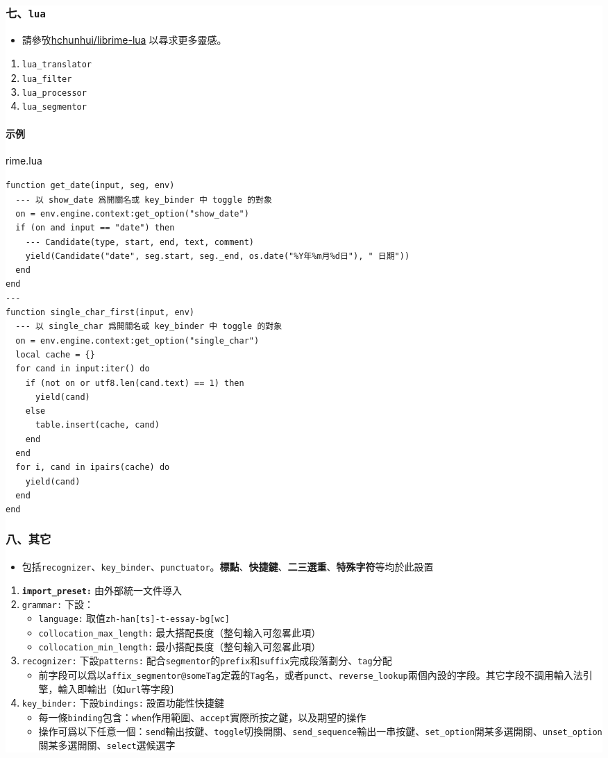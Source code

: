 ### 七、`lua`

*   請參攷[hchunhui/librime-lua][2] 以尋求更多靈感。

1.  `lua_translator`
2.  `lua_filter`
3.  `lua_processor`
4.  `lua_segmentor`

#### **示例**

rime.lua

```
function get_date(input, seg, env)
  --- 以 show_date 爲開關名或 key_binder 中 toggle 的對象
  on = env.engine.context:get_option("show_date")
  if (on and input == "date") then
    --- Candidate(type, start, end, text, comment)
    yield(Candidate("date", seg.start, seg._end, os.date("%Y年%m月%d日"), " 日期"))
  end
end
---
function single_char_first(input, env)
  --- 以 single_char 爲開關名或 key_binder 中 toggle 的對象
  on = env.engine.context:get_option("single_char")
  local cache = {}
  for cand in input:iter() do
    if (not on or utf8.len(cand.text) == 1) then
      yield(cand)
    else
      table.insert(cache, cand)
    end
  end
  for i, cand in ipairs(cache) do
    yield(cand)
  end
end
```

### 八、其它

*   包括`recognizer`、`key_binder`、`punctuator`。**標點**、**快捷鍵**、**二三選重**、**特殊字符**等均於此設置

1.  **`import_preset:`** 由外部統一文件導入
2.  `grammar:` 下設：
    *   `language:` 取值`zh-han[ts]-t-essay-bg[wc]`
    *   `collocation_max_length:` 最大搭配長度（整句輸入可忽畧此項）
    *   `collocation_min_length:` 最小搭配長度（整句輸入可忽畧此項）
3.  `recognizer:` 下設`patterns:` 配合`segmentor`的`prefix`和`suffix`完成段落劃分、`tag`分配
    *   前字段可以爲以`affix_segmentor@someTag`定義的`Tag`名，或者`punct`、`reverse_lookup`兩個內設的字段。其它字段不調用輸入法引擎，輸入即輸出〔如`url`等字段〕
4.  `key_binder:` 下設`bindings:` 設置功能性快捷鍵
    *   每一條`binding`包含：`when`作用範圍、`accept`實際所按之鍵，以及期望的操作
    *   操作可爲以下任意一個：`send`輸出按鍵、`toggle`切換開關、`send_sequence`輸出一串按鍵、`set_option`開某多選開關、`unset_option`關某多選開關、`select`選候選字
    

[1]: https://www.boost.org/doc/libs/1_49_0/libs/regex/doc/html/boost_regex/syntax/perl_syntax.html
[2]: https://github.com/hchunhui/librime-lua